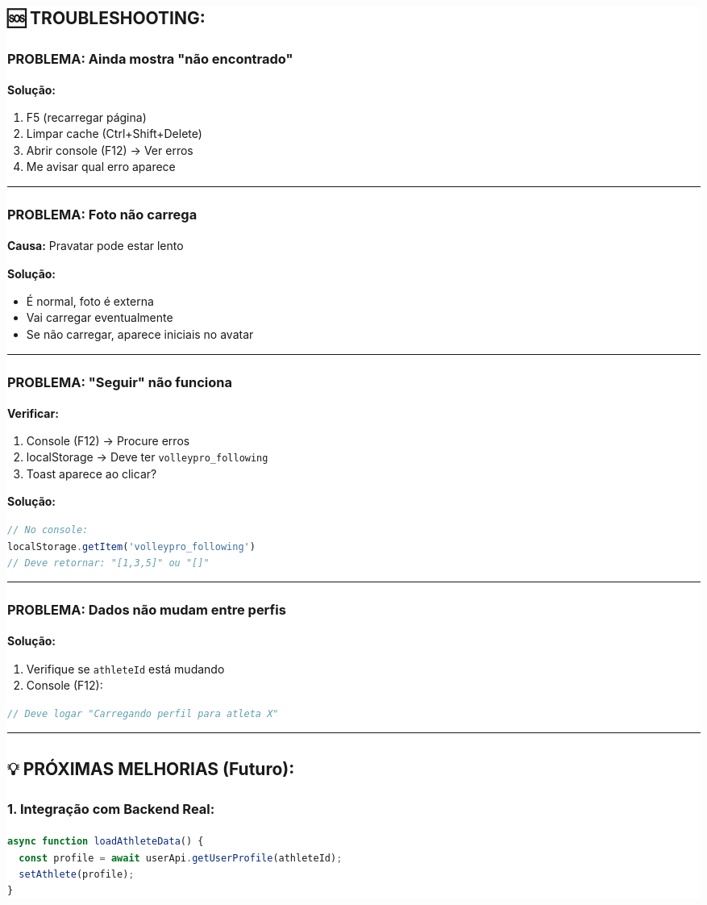 
## 🆘 **TROUBLESHOOTING:**

### **PROBLEMA: Ainda mostra "não encontrado"**

**Solução:**
1. F5 (recarregar página)
2. Limpar cache (Ctrl+Shift+Delete)
3. Abrir console (F12) → Ver erros
4. Me avisar qual erro aparece

---

### **PROBLEMA: Foto não carrega**

**Causa:** Pravatar pode estar lento

**Solução:**
- É normal, foto é externa
- Vai carregar eventualmente
- Se não carregar, aparece iniciais no avatar

---

### **PROBLEMA: "Seguir" não funciona**

**Verificar:**
1. Console (F12) → Procure erros
2. localStorage → Deve ter `volleypro_following`
3. Toast aparece ao clicar?

**Solução:**
```javascript
// No console:
localStorage.getItem('volleypro_following')
// Deve retornar: "[1,3,5]" ou "[]"
```

---

### **PROBLEMA: Dados não mudam entre perfis**

**Solução:**
1. Verifique se `athleteId` está mudando
2. Console (F12):
```javascript
// Deve logar "Carregando perfil para atleta X"
```

---

## 💡 **PRÓXIMAS MELHORIAS (Futuro):**

### **1. Integração com Backend Real:**
```typescript
async function loadAthleteData() {
  const profile = await userApi.getUserProfile(athleteId);
  setAthlete(profile);
}
```

